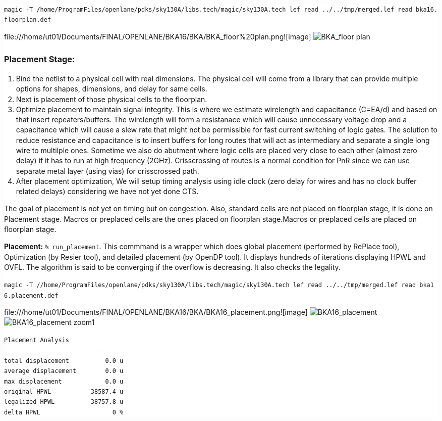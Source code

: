 ```
magic -T /home/ProgramFiles/openlane/pdks/sky130A/libs.tech/magic/sky130A.tech lef read ../../tmp/merged.lef read bka16.floorplan.def
```  

file:///home/ut01/Documents/FINAL/OPENLANE/BKA16/BKA/BKA_floor%20plan.png![image]
![BKA_floor plan](https://user-images.githubusercontent.com/113964084/213917297-1d9f164e-9ac7-4713-872f-c33228712d4e.png)


### Placement Stage:
1. Bind the netlist to a physical cell with real dimensions. The physical cell will come from a library that can provide multiple options for shapes, dimensions, and delay for same cells. 
2. Next is placement of those physical cells to the floorplan. 
3. Optimize placement to maintain signal integrity. This is where we estimate wirelength and capacitance (C=EA/d) and based on that insert repeaters/buffers. The wirelength will form a resistanace which will cause unnecessary voltage drop and a capacitance which will cause a slew rate that might not be permissible for fast current switching of logic gates. The solution to reduce resistance and capacitance is to insert buffers for long routes that will act as intermediary and separate a single long wire to multilple ones. Sometime we also do abutment where logic cells are placed very close to each other (almost zero delay) if it has to run at high frequency (2GHz). Crisscrossing of routes is a normal condition for PnR since we can use separate metal layer (using vias) for crisscrossed path.
4. After placement optimization, We will setup timing analysis using idle clock (zero delay for wires and has no clock buffer related delays) considering we have not yet done CTS.   

The goal of placement is not yet on timing but on congestion. Also, standard cells are not placed on floorplan stage, it is done on Placement stage. Macros or preplaced cells are the ones placed on floorplan stage.Macros or preplaced cells are placed on floorplan stage.

**Placement:** `% run_placement`. This commmand is a wrapper which does global placement (performed by RePlace tool), Optimization (by Resier tool), and detailed placement (by OpenDP tool). It displays hundreds of iterations displaying HPWL and OVFL. The algorithm is said to be converging if the overflow is decreasing. It also checks the legality. 


```
magic -T //home/ProgramFiles/openlane/pdks/sky130A/libs.tech/magic/sky130A.tech lef read ../../tmp/merged.lef read bka16.placement.def
```  

file:///home/ut01/Documents/FINAL/OPENLANE/BKA16/BKA/BKA16_placement.png![image]
![BKA16_placement](https://user-images.githubusercontent.com/113964084/213917337-db4569f2-d3f4-4f3f-acf9-bd89a78142e3.png)
![BKA16_placement zoom1](https://user-images.githubusercontent.com/113964084/213917342-a3d8a295-6116-41af-a16c-f688ae444e3f.png)


```
Placement Analysis
---------------------------------
total displacement          0.0 u
average displacement        0.0 u
max displacement            0.0 u
original HPWL           38587.4 u
legalized HPWL          38757.8 u
delta HPWL                    0 %
```
